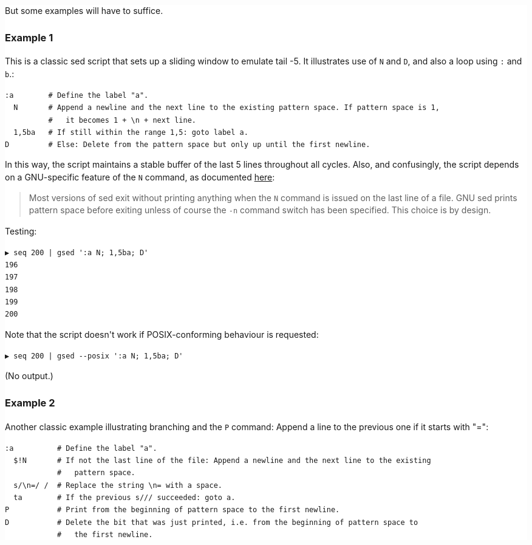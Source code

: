 But some examples will have to suffice.

### Example 1

This is a classic sed script that sets up a sliding window to emulate tail -5. It illustrates use of `N` and `D`, and also a loop using `:` and `b`.:

```
:a        # Define the label "a".
  N       # Append a newline and the next line to the existing pattern space. If pattern space is 1,
          #   it becomes 1 + \n + next line.
  1,5ba   # If still within the range 1,5: goto label a.
D         # Else: Delete from the pattern space but only up until the first newline.
```

In this way, the script maintains a stable buffer of the last 5 lines throughout all cycles. Also, and confusingly, the script depends on a GNU-specific feature of the `N` command, as documented [here](https://www.gnu.org/software/sed/manual/sed.html#Limitations):

> Most versions of sed exit without printing anything when the `N` command is issued on the last line of a file. GNU sed prints pattern space before exiting unless of course the `-n` command switch has been specified. This choice is by design.

Testing:

```text
▶ seq 200 | gsed ':a N; 1,5ba; D'
196
197
198
199
200
```

Note that the script doesn't work if POSIX-conforming behaviour is requested:

```text
▶ seq 200 | gsed --posix ':a N; 1,5ba; D'
```

(No output.)

### Example 2

Another classic example illustrating branching and the `P` command: Append a line to the previous one if it starts with "=":

```text
:a          # Define the label "a".
  $!N       # If not the last line of the file: Append a newline and the next line to the existing
            #   pattern space.
  s/\n=/ /  # Replace the string \n= with a space.
  ta        # If the previous s/// succeeded: goto a.
P           # Print from the beginning of pattern space to the first newline.
D           # Delete the bit that was just printed, i.e. from the beginning of pattern space to
            #   the first newline.
```
